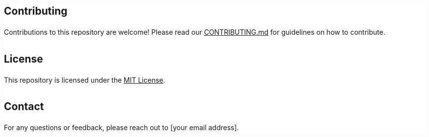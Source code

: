 ## Contributing

Contributions to this repository are welcome! Please read our [CONTRIBUTING.md](CONTRIBUTING.md) for guidelines on how to contribute.

## License

This repository is licensed under the [MIT License](LICENSE).

## Contact

For any questions or feedback, please reach out to [your email address].

